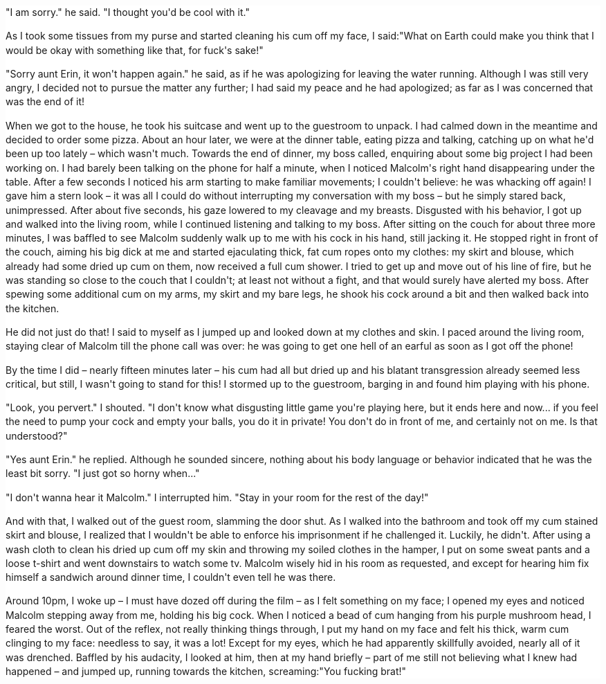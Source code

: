 "I am sorry." he said. "I thought you'd be cool with it." 

As I took some tissues from my purse and started cleaning his cum off my face, I said:"What on Earth could make you think that I would be okay with something like that, for fuck's sake!" 

"Sorry aunt Erin, it won't happen again." he said, as if he was apologizing for leaving the water running. Although I was still very angry, I decided not to pursue the matter any further; I had said my peace and he had apologized; as far as I was concerned that was the end of it! 

When we got to the house, he took his suitcase and went up to the guestroom to unpack. I had calmed down in the meantime and decided to order some pizza. About an hour later, we were at the dinner table, eating pizza and talking, catching up on what he'd been up too lately – which wasn't much. Towards the end of dinner, my boss called, enquiring about some big project I had been working on. I had barely been talking on the phone for half a minute, when I noticed Malcolm's right hand disappearing under the table. After a few seconds I noticed his arm starting to make familiar movements; I couldn't believe: he was whacking off again! I gave him a stern look – it was all I could do without interrupting my conversation with my boss – but he simply stared back, unimpressed. After about five seconds, his gaze lowered to my cleavage and my breasts. Disgusted with his behavior, I got up and walked into the living room, while I continued listening and talking to my boss. After sitting on the couch for about three more minutes, I was baffled to see Malcolm suddenly walk up to me with his cock in his hand, still jacking it. He stopped right in front of the couch, aiming his big dick at me and started ejaculating thick, fat cum ropes onto my clothes: my skirt and blouse, which already had some dried up cum on them, now received a full cum shower. I tried to get up and move out of his line of fire, but he was standing so close to the couch that I couldn't; at least not without a fight, and that would surely have alerted my boss. After spewing some additional cum on my arms, my skirt and my bare legs, he shook his cock around a bit and then walked back into the kitchen. 

He did not just do that! I said to myself as I jumped up and looked down at my clothes and skin. I paced around the living room, staying clear of Malcolm till the phone call was over: he was going to get one hell of an earful as soon as I got off the phone! 

By the time I did – nearly fifteen minutes later – his cum had all but dried up and his blatant transgression already seemed less critical, but still, I wasn't going to stand for this! I stormed up to the guestroom, barging in and found him playing with his phone. 

"Look, you pervert." I shouted. "I don't know what disgusting little game you're playing here, but it ends here and now... if you feel the need to pump your cock and empty your balls, you do it in private! You don't do in front of me, and certainly not on me. Is that understood?" 

"Yes aunt Erin." he replied. Although he sounded sincere, nothing about his body language or behavior indicated that he was the least bit sorry. "I just got so horny when..." 

"I don't wanna hear it Malcolm." I interrupted him. "Stay in your room for the rest of the day!" 

And with that, I walked out of the guest room, slamming the door shut. As I walked into the bathroom and took off my cum stained skirt and blouse, I realized that I wouldn't be able to enforce his imprisonment if he challenged it. Luckily, he didn't. After using a wash cloth to clean his dried up cum off my skin and throwing my soiled clothes in the hamper, I put on some sweat pants and a loose t-shirt and went downstairs to watch some tv. Malcolm wisely hid in his room as requested, and except for hearing him fix himself a sandwich around dinner time, I couldn't even tell he was there. 

Around 10pm, I woke up – I must have dozed off during the film – as I felt something on my face; I opened my eyes and noticed Malcolm stepping away from me, holding his big cock. When I noticed a bead of cum hanging from his purple mushroom head, I feared the worst. Out of the reflex, not really thinking things through, I put my hand on my face and felt his thick, warm cum clinging to my face: needless to say, it was a lot! Except for my eyes, which he had apparently skillfully avoided, nearly all of it was drenched. Baffled by his audacity, I looked at him, then at my hand briefly – part of me still not believing what I knew had happened – and jumped up, running towards the kitchen, screaming:"You fucking brat!" 
